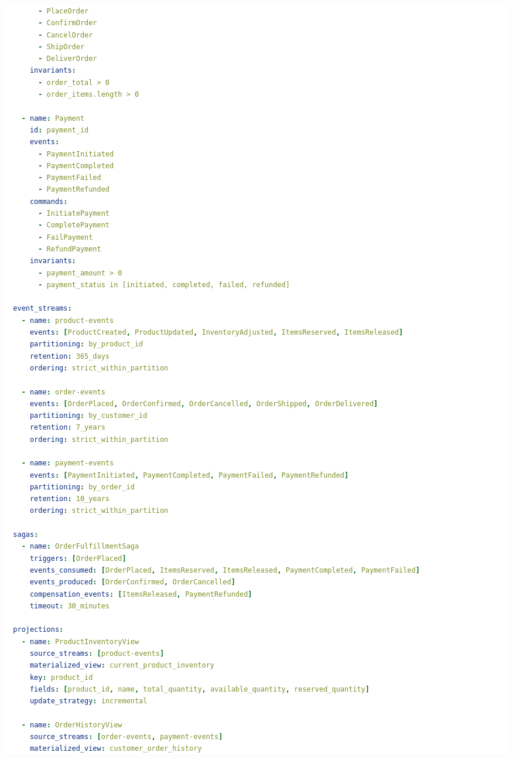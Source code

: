```yaml
        - PlaceOrder
        - ConfirmOrder
        - CancelOrder
        - ShipOrder
        - DeliverOrder
      invariants:
        - order_total > 0
        - order_items.length > 0
    
    - name: Payment
      id: payment_id
      events:
        - PaymentInitiated
        - PaymentCompleted
        - PaymentFailed
        - PaymentRefunded
      commands:
        - InitiatePayment
        - CompletePayment
        - FailPayment
        - RefundPayment
      invariants:
        - payment_amount > 0
        - payment_status in [initiated, completed, failed, refunded]
  
  event_streams:
    - name: product-events
      events: [ProductCreated, ProductUpdated, InventoryAdjusted, ItemsReserved, ItemsReleased]
      partitioning: by_product_id
      retention: 365_days
      ordering: strict_within_partition
    
    - name: order-events
      events: [OrderPlaced, OrderConfirmed, OrderCancelled, OrderShipped, OrderDelivered]
      partitioning: by_customer_id
      retention: 7_years
      ordering: strict_within_partition
    
    - name: payment-events
      events: [PaymentInitiated, PaymentCompleted, PaymentFailed, PaymentRefunded]
      partitioning: by_order_id
      retention: 10_years
      ordering: strict_within_partition
  
  sagas:
    - name: OrderFulfillmentSaga
      triggers: [OrderPlaced]
      events_consumed: [OrderPlaced, ItemsReserved, ItemsReleased, PaymentCompleted, PaymentFailed]
      events_produced: [OrderConfirmed, OrderCancelled]
      compensation_events: [ItemsReleased, PaymentRefunded]
      timeout: 30_minutes
  
  projections:
    - name: ProductInventoryView
      source_streams: [product-events]
      materialized_view: current_product_inventory
      key: product_id
      fields: [product_id, name, total_quantity, available_quantity, reserved_quantity]
      update_strategy: incremental
    
    - name: OrderHistoryView
      source_streams: [order-events, payment-events]
      materialized_view: customer_order_history
```